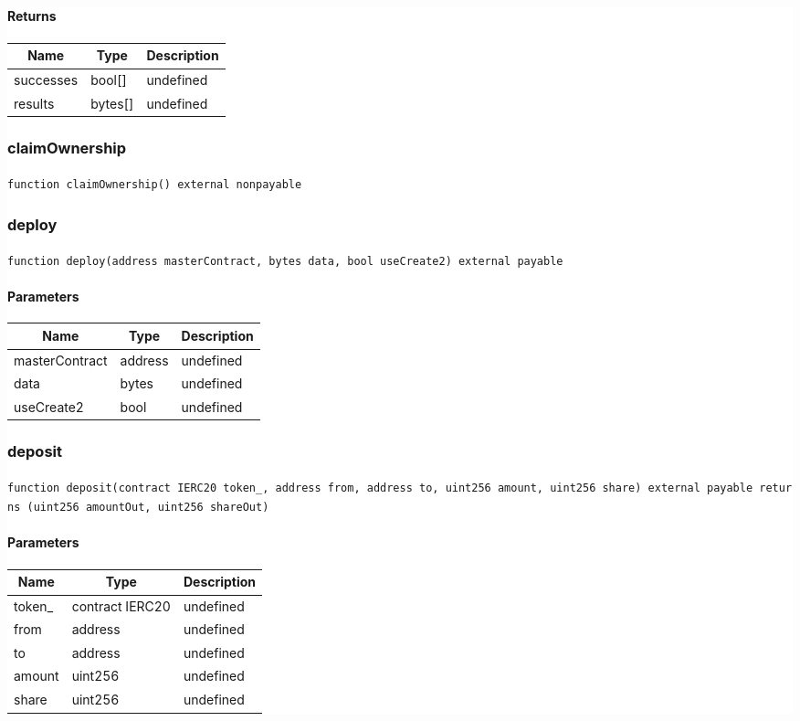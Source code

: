 #### Returns

| Name | Type | Description |
|---|---|---|
| successes | bool[] | undefined |
| results | bytes[] | undefined |

### claimOwnership



```solidity title="Solidity"
function claimOwnership() external nonpayable
```





### deploy



```solidity title="Solidity"
function deploy(address masterContract, bytes data, bool useCreate2) external payable
```




#### Parameters

| Name | Type | Description |
|---|---|---|
| masterContract | address | undefined |
| data | bytes | undefined |
| useCreate2 | bool | undefined |

### deposit



```solidity title="Solidity"
function deposit(contract IERC20 token_, address from, address to, uint256 amount, uint256 share) external payable returns (uint256 amountOut, uint256 shareOut)
```




#### Parameters

| Name | Type | Description |
|---|---|---|
| token_ | contract IERC20 | undefined |
| from | address | undefined |
| to | address | undefined |
| amount | uint256 | undefined |
| share | uint256 | undefined |

